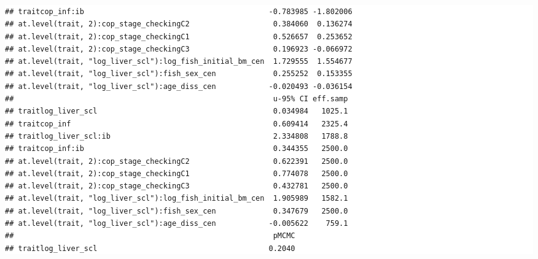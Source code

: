     ## traitcop_inf:ib                                          -0.783985 -1.802006
    ## at.level(trait, 2):cop_stage_checkingC2                   0.384060  0.136274
    ## at.level(trait, 2):cop_stage_checkingC1                   0.526657  0.253652
    ## at.level(trait, 2):cop_stage_checkingC3                   0.196923 -0.066972
    ## at.level(trait, "log_liver_scl"):log_fish_initial_bm_cen  1.729555  1.554677
    ## at.level(trait, "log_liver_scl"):fish_sex_cen             0.255252  0.153355
    ## at.level(trait, "log_liver_scl"):age_diss_cen            -0.020493 -0.036154
    ##                                                           u-95% CI eff.samp
    ## traitlog_liver_scl                                        0.034984   1025.1
    ## traitcop_inf                                              0.609414   2325.4
    ## traitlog_liver_scl:ib                                     2.334808   1788.8
    ## traitcop_inf:ib                                           0.344355   2500.0
    ## at.level(trait, 2):cop_stage_checkingC2                   0.622391   2500.0
    ## at.level(trait, 2):cop_stage_checkingC1                   0.774078   2500.0
    ## at.level(trait, 2):cop_stage_checkingC3                   0.432781   2500.0
    ## at.level(trait, "log_liver_scl"):log_fish_initial_bm_cen  1.905989   1582.1
    ## at.level(trait, "log_liver_scl"):fish_sex_cen             0.347679   2500.0
    ## at.level(trait, "log_liver_scl"):age_diss_cen            -0.005622    759.1
    ##                                                           pMCMC    
    ## traitlog_liver_scl                                       0.2040    